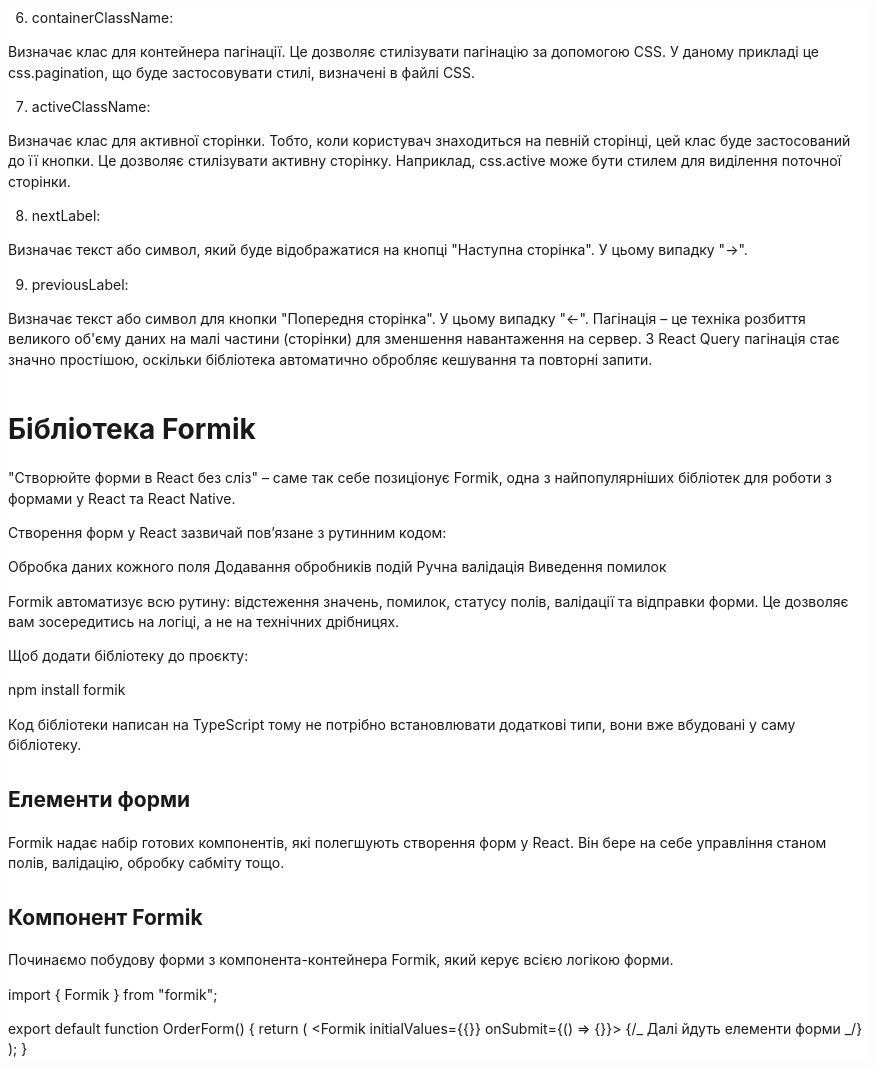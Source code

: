 6. containerClassName:

Визначає клас для контейнера пагінації. Це дозволяє стилізувати пагінацію за допомогою CSS. У даному прикладі це css.pagination, що буде застосовувати стилі, визначені в файлі CSS.

7. activeClassName:

Визначає клас для активної сторінки. Тобто, коли користувач знаходиться на певній сторінці, цей клас буде застосований до її кнопки. Це дозволяє стилізувати активну сторінку. Наприклад, css.active може бути стилем для виділення поточної сторінки.

8. nextLabel:

Визначає текст або символ, який буде відображатися на кнопці "Наступна сторінка". У цьому випадку "→".

9. previousLabel:

Визначає текст або символ для кнопки "Попередня сторінка". У цьому випадку "←".
Пагінація – це техніка розбиття великого об'єму даних на малі частини (сторінки) для зменшення навантаження на сервер. З React Query пагінація стає значно простішою, оскільки бібліотека автоматично обробляє кешування та повторні запити.

# Бібліотека Formik

"Створюйте форми в React без сліз" – саме так себе позиціонує Formik, одна з найпопулярніших бібліотек для роботи з формами у React та React Native.

Створення форм у React зазвичай пов’язане з рутинним кодом:

Обробка даних кожного поля
Додавання обробників подій
Ручна валідація
Виведення помилок

Formik автоматизує всю рутину: відстеження значень, помилок, статусу полів, валідації та відправки форми. Це дозволяє вам зосередитись на логіці, а не на технічних дрібницях.

Щоб додати бібліотеку до проєкту:

npm install formik

Код бібліотеки написан на TypeScript тому не потрібно встановлювати додаткові типи, вони вже вбудовані у саму бібліотеку.

## Елементи форми

Formik надає набір готових компонентів, які полегшують створення форм у React. Він бере на себе управління станом полів, валідацію, обробку сабміту тощо.

## Компонент Formik

Починаємо побудову форми з компонента-контейнера Formik, який керує всією логікою форми.

import { Formik } from "formik";

export default function OrderForm() {
return (
<Formik initialValues={{}} onSubmit={() => {}}>
{/_ Далі йдуть елементи форми _/}
</Formik>
);
}
